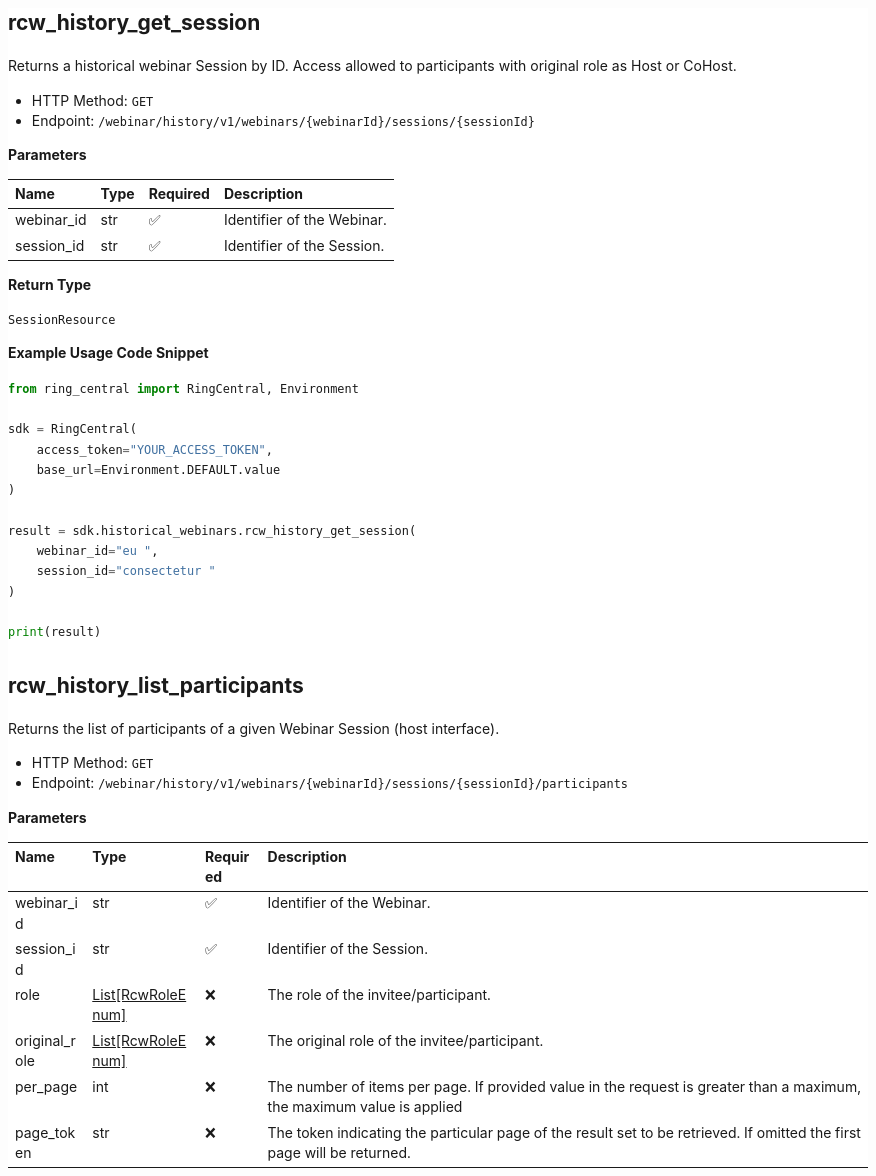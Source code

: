 ## rcw_history_get_session

Returns a historical webinar Session by ID. Access allowed to participants with original role as Host or CoHost.

- HTTP Method: `GET`
- Endpoint: `/webinar/history/v1/webinars/{webinarId}/sessions/{sessionId}`

**Parameters**

| Name       | Type | Required | Description                |
| :--------- | :--- | :------- | :------------------------- |
| webinar_id | str  | ✅       | Identifier of the Webinar. |
| session_id | str  | ✅       | Identifier of the Session. |

**Return Type**

`SessionResource`

**Example Usage Code Snippet**

```python
from ring_central import RingCentral, Environment

sdk = RingCentral(
    access_token="YOUR_ACCESS_TOKEN",
    base_url=Environment.DEFAULT.value
)

result = sdk.historical_webinars.rcw_history_get_session(
    webinar_id="eu ",
    session_id="consectetur "
)

print(result)
```

## rcw_history_list_participants

Returns the list of participants of a given Webinar Session (host interface).

- HTTP Method: `GET`
- Endpoint: `/webinar/history/v1/webinars/{webinarId}/sessions/{sessionId}/participants`

**Parameters**

| Name          | Type                                          | Required | Description                                                                                                             |
| :------------ | :-------------------------------------------- | :------- | :---------------------------------------------------------------------------------------------------------------------- |
| webinar_id    | str                                           | ✅       | Identifier of the Webinar.                                                                                              |
| session_id    | str                                           | ✅       | Identifier of the Session.                                                                                              |
| role          | [List[RcwRoleEnum]](../models/RcwRoleEnum.md) | ❌       | The role of the invitee/participant.                                                                                    |
| original_role | [List[RcwRoleEnum]](../models/RcwRoleEnum.md) | ❌       | The original role of the invitee/participant.                                                                           |
| per_page      | int                                           | ❌       | The number of items per page. If provided value in the request is greater than a maximum, the maximum value is applied  |
| page_token    | str                                           | ❌       | The token indicating the particular page of the result set to be retrieved. If omitted the first page will be returned. |
